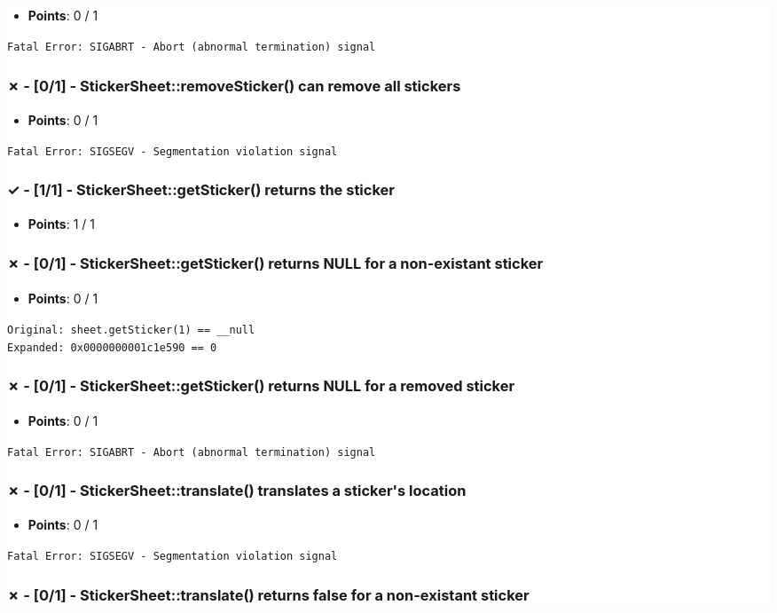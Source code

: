- **Points**: 0 / 1


```
Fatal Error: SIGABRT - Abort (abnormal termination) signal
```


### ✗ - [0/1] - StickerSheet::removeSticker() can remove all stickers

- **Points**: 0 / 1


```
Fatal Error: SIGSEGV - Segmentation violation signal
```


### ✓ - [1/1] - StickerSheet::getSticker() returns the sticker

- **Points**: 1 / 1





### ✗ - [0/1] - StickerSheet::getSticker() returns NULL for a non-existant sticker

- **Points**: 0 / 1


```
Original: sheet.getSticker(1) == __null
Expanded: 0x0000000001c1e590 == 0
```


### ✗ - [0/1] - StickerSheet::getSticker() returns NULL for a removed sticker

- **Points**: 0 / 1


```
Fatal Error: SIGABRT - Abort (abnormal termination) signal
```


### ✗ - [0/1] - StickerSheet::translate() translates a sticker's location

- **Points**: 0 / 1


```
Fatal Error: SIGSEGV - Segmentation violation signal
```


### ✗ - [0/1] - StickerSheet::translate() returns false for a non-existant sticker
